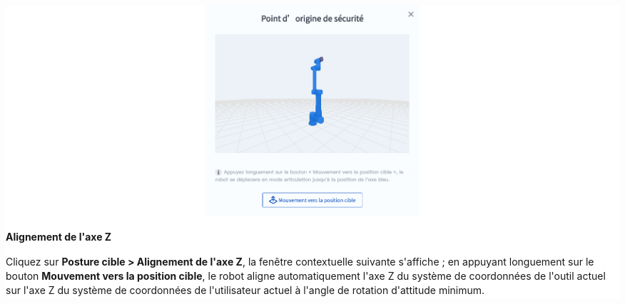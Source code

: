 <div align=center><img src="image/jog_s1.png" width="300"/></div>

**Alignement de l'axe Z**

Cliquez sur **Posture cible > Alignement de l'axe Z**, la fenêtre contextuelle suivante s'affiche ; en appuyant longuement sur le bouton **Mouvement vers la position cible**, le robot aligne automatiquement l'axe Z du système de coordonnées de l'outil actuel sur l'axe Z du système de coordonnées de l'utilisateur actuel à l'angle de rotation d'attitude minimum.
